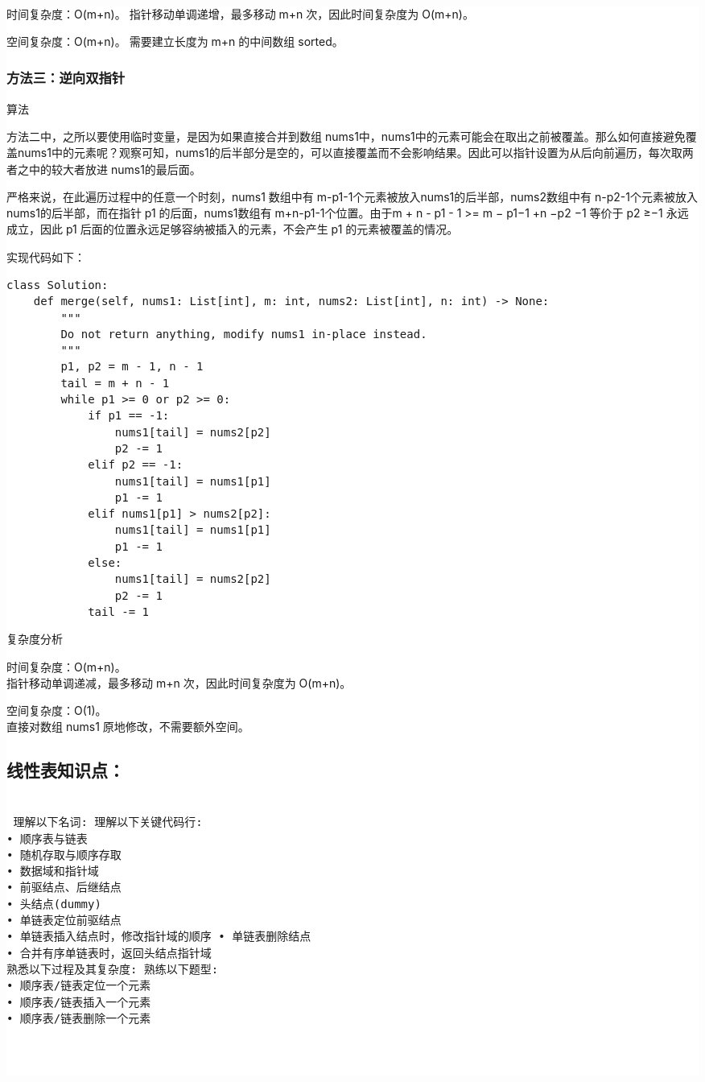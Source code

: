 时间复杂度：O(m+n)。
指针移动单调递增，最多移动 m+n 次，因此时间复杂度为 O(m+n)。

空间复杂度：O(m+n)。
需要建立长度为 m+n 的中间数组 sorted。

### 方法三：逆向双指针    
算法

方法二中，之所以要使用临时变量，是因为如果直接合并到数组 nums1中，nums1中的元素可能会在取出之前被覆盖。那么如何直接避免覆盖nums1中的元素呢？观察可知，nums1的后半部分是空的，可以直接覆盖而不会影响结果。因此可以指针设置为从后向前遍历，每次取两者之中的较大者放进 nums1的最后面。    

严格来说，在此遍历过程中的任意一个时刻，nums1 数组中有 m-p1-1个元素被放入nums1的后半部，nums2数组中有 n-p2-1个元素被放入nums1的后半部，而在指针 p1 的后面，nums1数组有 m+n-p1-1个位置。由于m + n - p1 - 1 >= m − p1−1 +n −p2 −1 等价于 p2 ≥−1 永远成立，因此 p1 后面的位置永远足够容纳被插入的元素，不会产生 p1 的元素被覆盖的情况。    

实现代码如下：    
<pre>
class Solution:
    def merge(self, nums1: List[int], m: int, nums2: List[int], n: int) -> None:    
        """    
        Do not return anything, modify nums1 in-place instead.    
        """    
        p1, p2 = m - 1, n - 1    
        tail = m + n - 1    
        while p1 >= 0 or p2 >= 0:    
            if p1 == -1:    
                nums1[tail] = nums2[p2]    
                p2 -= 1    
            elif p2 == -1:    
                nums1[tail] = nums1[p1]    
                p1 -= 1    
            elif nums1[p1] > nums2[p2]:    
                nums1[tail] = nums1[p1]    
                p1 -= 1    
            else:    
                nums1[tail] = nums2[p2]    
                p2 -= 1    
            tail -= 1   
</pre>
复杂度分析    

时间复杂度：O(m+n)。    
指针移动单调递减，最多移动 m+n 次，因此时间复杂度为 O(m+n)。    

空间复杂度：O(1)。    
直接对数组 nums1 原地修改，不需要额外空间。    




## 线性表知识点：
<pre>

 理解以下名词: 理解以下关键代码行:
• 顺序表与链表
• 随机存取与顺序存取
• 数据域和指针域
• 前驱结点、后继结点
• 头结点(dummy)
• 单链表定位前驱结点
• 单链表插入结点时，修改指针域的顺序 • 单链表删除结点
• 合并有序单链表时，返回头结点指针域
熟悉以下过程及其复杂度: 熟练以下题型:
• 顺序表/链表定位一个元素
• 顺序表/链表插入一个元素
• 顺序表/链表删除一个元素